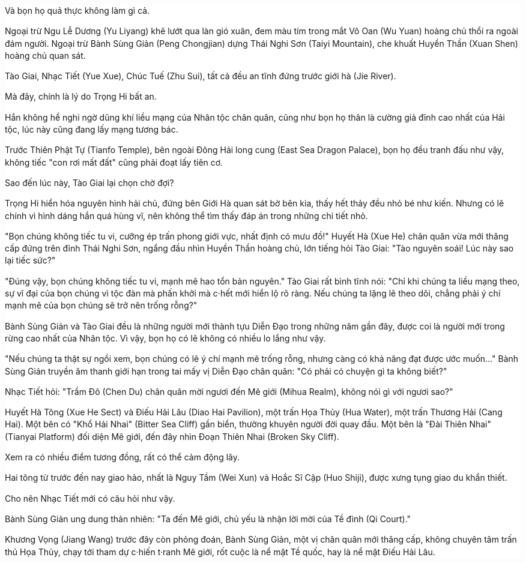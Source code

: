 Và bọn họ quả thực không làm gì cả.

Ngoại trừ Ngu Lễ Dương (Yu Liyang) khẽ lướt qua làn gió xuân, đem màu tím trong mắt Vô Oan (Wu Yuan) hoàng chủ thổi ra ngoài đám người. Ngoại trừ Bành Sùng Giản (Peng Chongjian) dựng Thái Nghi Sơn (Taiyi Mountain), che khuất Huyền Thần (Xuan Shen) hoàng chủ quan sát.

Tào Giai, Nhạc Tiết (Yue Xue), Chúc Tuế (Zhu Sui), tất cả đều an tĩnh đứng trước giới hà (Jie River).

Mà đây, chính là lý do Trọng Hi bất an.

Hắn không hề nghi ngờ dũng khí liều mạng của Nhân tộc chân quân, cũng như bọn họ thân là cường giả đỉnh cao nhất của Hải tộc, lúc này cũng đang lấy mạng tương bác.

Trước Thiên Phật Tự (Tianfo Temple), bên ngoài Đông Hải long cung (East Sea Dragon Palace), bọn họ đều tranh đấu như vậy, không tiếc "con rơi mất đất" cũng phải đoạt lấy tiên cơ.

Sao đến lúc này, Tào Giai lại chọn chờ đợi?

Trọng Hi hiển hóa nguyên hình hải chủ, đứng bên Giới Hà quan sát bờ bên kia, thấy hết thảy đều nhỏ bé như kiến. Nhưng có lẽ chính vì hình dáng hắn quá hùng vĩ, nên không thể tìm thấy đáp án trong những chi tiết nhỏ.

"Bọn chúng không tiếc tu vi, cưỡng ép trấn phong giới vực, nhất định có mưu đồ!" Huyết Hà (Xue He) chân quân vừa mới thăng cấp đứng trên đỉnh Thái Nghi Sơn, ngẩng đầu nhìn Huyền Thần hoàng chủ, lớn tiếng hỏi Tào Giai: "Tào nguyên soái! Lúc này sao lại tiếc sức?"

"Đúng vậy, bọn chúng không tiếc tu vi, mạnh mẽ hao tổn bản nguyên." Tào Giai rất bình tĩnh nói: "Chỉ khi chúng ta liều mạng theo, sự vĩ đại của bọn chúng vì tộc đàn mà phấn khởi mà c·hết mới hiển lộ rõ ràng. Nếu chúng ta lặng lẽ theo dõi, chẳng phải ý chí mạnh mẽ của bọn chúng sẽ trở nên trống rỗng?"

Bành Sùng Giản và Tào Giai đều là những người mới thành tựu Diễn Đạo trong những năm gần đây, được coi là người mới trong rừng cao nhất của Nhân tộc. Vì vậy, bọn họ có lẽ không có nhiều lo lắng như vậy.

"Nếu chúng ta thật sự ngồi xem, bọn chúng có lẽ ý chí mạnh mẽ trống rỗng, nhưng càng có khả năng đạt được ước muốn..." Bành Sùng Giản truyền âm thanh giới hạn trong tai mấy vị Diễn Đạo chân quân: "Có phải có chuyện gì ta không biết?"

Nhạc Tiết hỏi: "Trầm Đô (Chen Du) chân quân mời ngươi đến Mê giới (Mihua Realm), không nói gì với ngươi sao?"

Huyết Hà Tông (Xue He Sect) và Điếu Hải Lâu (Diao Hai Pavilion), một trấn Họa Thủy (Hua Water), một trấn Thương Hải (Cang Hai). Một bên có "Khổ Hải Nhai" (Bitter Sea Cliff) gần biển, thường khuyên người đời quay đầu. Một bên là "Đài Thiên Nhai" (Tianyai Platform) đối diện Mê giới, đến đây nhìn Đoạn Thiên Nhai (Broken Sky Cliff).

Xem ra có nhiều điểm tương đồng, rất có thể cảm động lây.

Hai tông từ trước đến nay giao hảo, nhất là Nguy Tầm (Wei Xun) và Hoắc Sĩ Cập (Huo Shiji), được xưng tụng giao du khẩn thiết.

Cho nên Nhạc Tiết mới có câu hỏi như vậy.

Bành Sùng Giản ung dung thản nhiên: "Ta đến Mê giới, chủ yếu là nhận lời mời của Tề đình (Qi Court)."

Khương Vọng (Jiang Wang) trước đây còn phỏng đoán, Bành Sùng Giản, một vị chân quân mới thăng cấp, không chuyên tâm trấn thủ Họa Thủy, chạy tới tham dự c·hiến t·ranh Mê giới, rốt cuộc là nể mặt Tề quốc, hay là nể mặt Điếu Hải Lâu.
